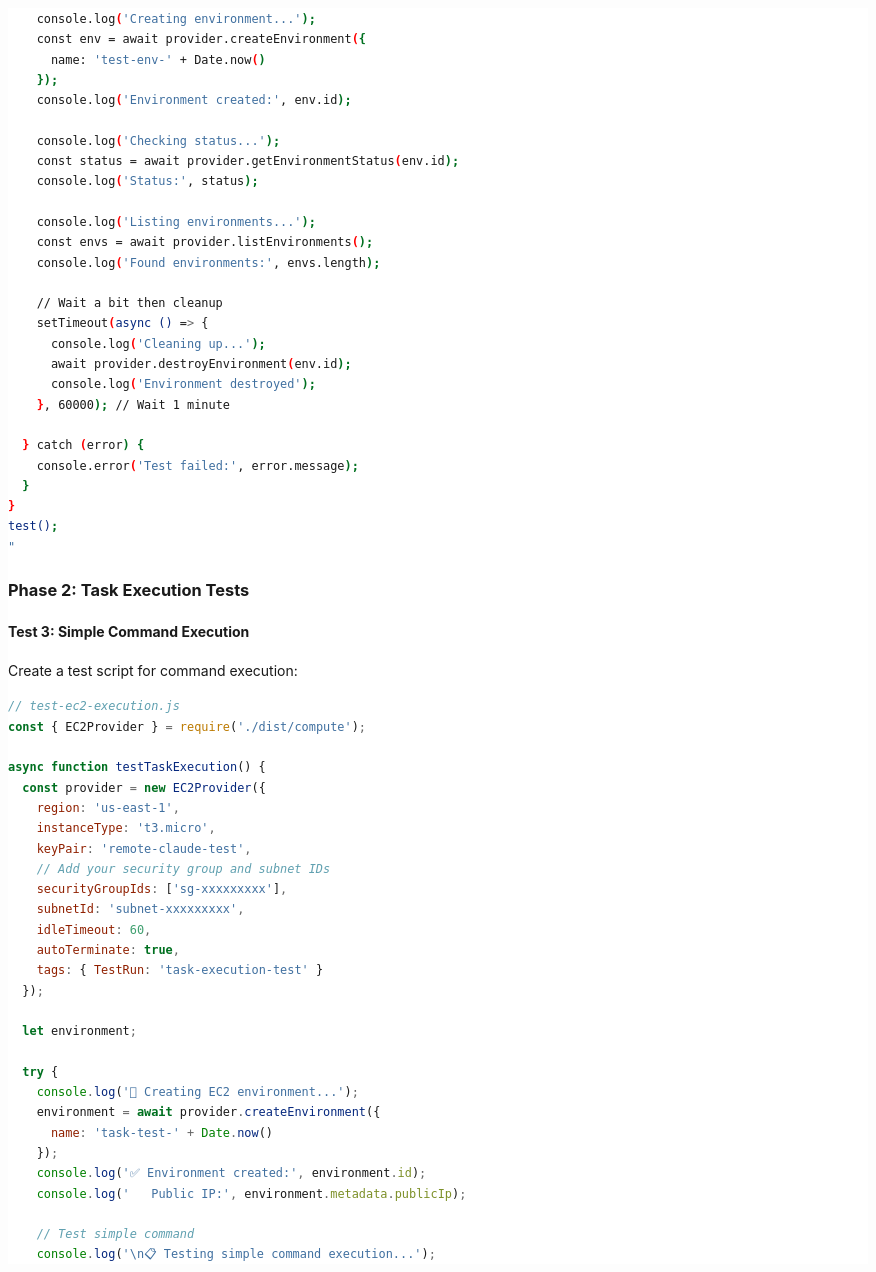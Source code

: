 ```bash
    console.log('Creating environment...');
    const env = await provider.createEnvironment({
      name: 'test-env-' + Date.now()
    });
    console.log('Environment created:', env.id);

    console.log('Checking status...');
    const status = await provider.getEnvironmentStatus(env.id);
    console.log('Status:', status);

    console.log('Listing environments...');
    const envs = await provider.listEnvironments();
    console.log('Found environments:', envs.length);

    // Wait a bit then cleanup
    setTimeout(async () => {
      console.log('Cleaning up...');
      await provider.destroyEnvironment(env.id);
      console.log('Environment destroyed');
    }, 60000); // Wait 1 minute

  } catch (error) {
    console.error('Test failed:', error.message);
  }
}
test();
"
```

### Phase 2: Task Execution Tests

#### Test 3: Simple Command Execution
Create a test script for command execution:

```javascript
// test-ec2-execution.js
const { EC2Provider } = require('./dist/compute');

async function testTaskExecution() {
  const provider = new EC2Provider({
    region: 'us-east-1',
    instanceType: 't3.micro',
    keyPair: 'remote-claude-test',
    // Add your security group and subnet IDs
    securityGroupIds: ['sg-xxxxxxxxx'],
    subnetId: 'subnet-xxxxxxxxx',
    idleTimeout: 60,
    autoTerminate: true,
    tags: { TestRun: 'task-execution-test' }
  });

  let environment;
  
  try {
    console.log('🚀 Creating EC2 environment...');
    environment = await provider.createEnvironment({
      name: 'task-test-' + Date.now()
    });
    console.log('✅ Environment created:', environment.id);
    console.log('   Public IP:', environment.metadata.publicIp);

    // Test simple command
    console.log('\n📋 Testing simple command execution...');
```